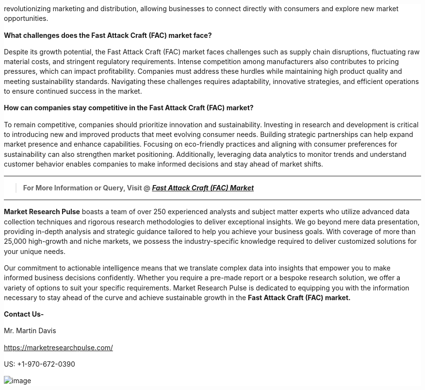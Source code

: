 revolutionizing marketing and distribution, allowing businesses to connect directly with consumers and explore new market opportunities.</p><p><strong>What challenges does the Fast Attack Craft (FAC) market face?</strong></p><p>Despite its growth potential, the Fast Attack Craft (FAC) market faces challenges such as supply chain disruptions, fluctuating raw material costs, and stringent regulatory requirements. Intense competition among manufacturers also contributes to pricing pressures, which can impact profitability. Companies must address these hurdles while maintaining high product quality and meeting sustainability standards. Navigating these challenges requires adaptability, innovative strategies, and efficient operations to ensure continued success in the market.</p><p><strong>How can companies stay competitive in the Fast Attack Craft (FAC) market?</strong></p><p>To remain competitive, companies should prioritize innovation and sustainability. Investing in research and development is critical to introducing new and improved products that meet evolving consumer needs. Building strategic partnerships can help expand market presence and enhance capabilities. Focusing on eco-friendly practices and aligning with consumer preferences for sustainability can also strengthen market positioning. Additionally, leveraging data analytics to monitor trends and understand customer behavior enables companies to make informed decisions and stay ahead of market shifts.</p><hr /><blockquote><p><strong>For More Information or Query, Visit @&nbsp;<em><a href="https://marketresearchpulse.com/report/36173/fast-attack-craft-fac-market?utm_source=Linkedin&utm_medium=0115">Fast Attack Craft (FAC) Market</a></em></strong></p></blockquote><hr /><p><strong>Market Research Pulse</strong> boasts a team of over 250 experienced analysts and subject matter experts who utilize advanced data collection techniques and rigorous research methodologies to deliver exceptional insights. We go beyond mere data presentation, providing in-depth analysis and strategic guidance tailored to help you achieve your business goals. With coverage of more than 25,000 high-growth and niche markets, we possess the industry-specific knowledge required to deliver customized solutions for your unique needs.</p><p>Our commitment to actionable intelligence means that we translate complex data into insights that empower you to make informed business decisions confidently. Whether you require a pre-made report or a bespoke research solution, we offer a variety of options to suit your specific requirements. Market Research Pulse is dedicated to equipping you with the information necessary to stay ahead of the curve and achieve sustainable growth in the <strong>Fast Attack Craft (FAC) market.</strong></p><p><strong>Contact Us-</strong></p><p>Mr. Martin Davis</p><p>https://marketresearchpulse.com/</p><p>US: +1-970-672-0390</p>
![image](https://github.com/user-attachments/assets/8fb31904-af55-4b4f-b1ac-ec51ae266d57)
